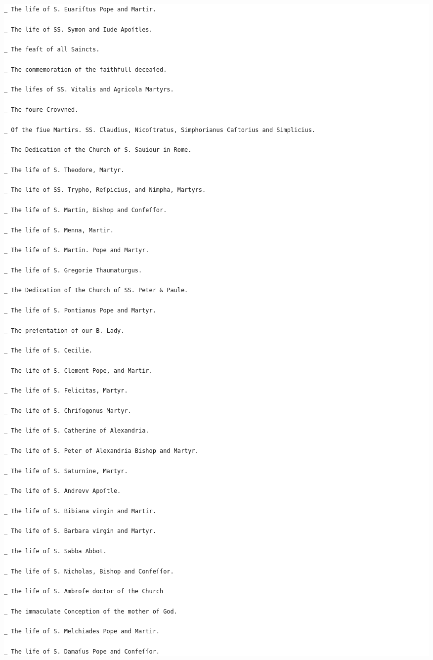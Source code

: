     _ The life of S. Euariſtus Pope and Martir.

    _ The life of SS. Symon and Iude Apoſtles.

    _ The feaſt of all Saincts.

    _ The commemoration of the faithfull deceaſed.

    _ The lifes of SS. Vitalis and Agricola Martyrs.

    _ The foure Crovvned.

    _ Of the fiue Martirs. SS. Claudius, Nicoſtratus, Simphorianus Caſtorius and Simplicius.

    _ The Dedication of the Church of S. Sauiour in Rome.

    _ The life of S. Theodore, Martyr.

    _ The life of SS. Trypho, Reſpicius, and Nimpha, Martyrs.

    _ The life of S. Martin, Bishop and Confeſſor.

    _ The life of S. Menna, Martir.

    _ The life of S. Martin. Pope and Martyr.

    _ The life of S. Gregorie Thaumaturgus.

    _ The Dedication of the Church of SS. Peter & Paule.

    _ The life of S. Pontianus Pope and Martyr.

    _ The preſentation of our B. Lady.

    _ The life of S. Cecilie.

    _ The life of S. Clement Pope, and Martir.

    _ The life of S. Felicitas, Martyr.

    _ The life of S. Chriſogonus Martyr.

    _ The life of S. Catherine of Alexandria.

    _ The life of S. Peter of Alexandria Bishop and Martyr.

    _ The life of S. Saturnine, Martyr.

    _ The life of S. Andrevv Apoſtle.

    _ The life of S. Bibiana virgin and Martir.

    _ The life of S. Barbara virgin and Martyr.

    _ The life of S. Sabba Abbot.

    _ The life of S. Nicholas, Bishop and Confeſſor.

    _ The life of S. Ambroſe doctor of the Church

    _ The immaculate Conception of the mother of God.

    _ The life of S. Melchiades Pope and Martir.

    _ The life of S. Damaſus Pope and Confeſſor.
